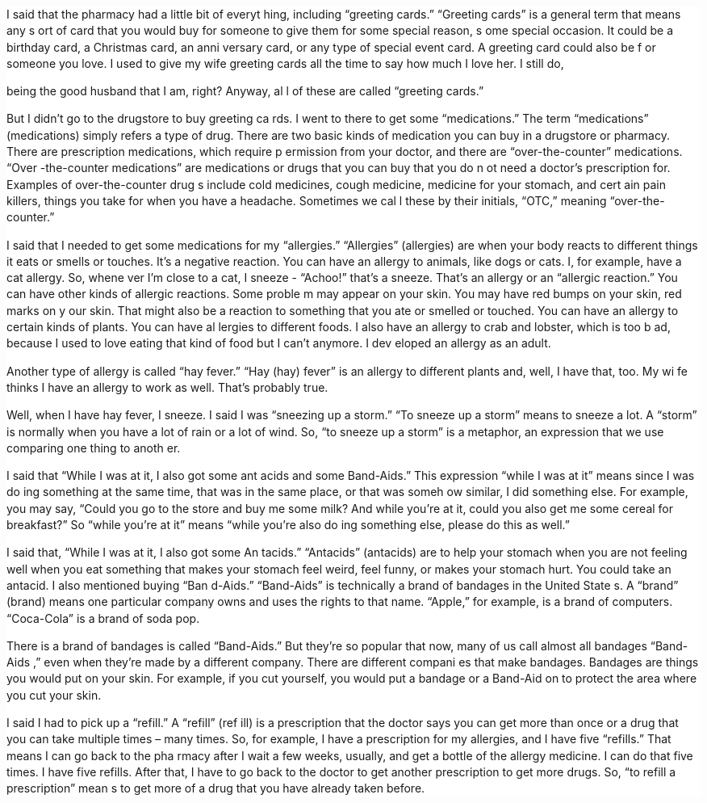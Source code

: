 I said that the pharmacy had a little bit of everyt hing, including “greeting cards.” “Greeting cards” is a general term that means any s ort of card that you would buy for someone to give them for some special reason, s ome special occasion. It could be a birthday card, a Christmas card, an anni versary card, or any type of special event card. A greeting card could also be f or someone you love. I used to give my wife greeting cards all the time to say how  much I love her. I still do,

being the good husband that I am, right? Anyway, al l of these are called “greeting cards.”

But I didn’t go to the drugstore to buy greeting ca rds. I went to there to get some “medications.” The term “medications” (medications)  simply refers a type of drug. There are two basic kinds of medication you can buy  in a drugstore or pharmacy. There are prescription medications, which require p ermission from your doctor, and there are “over-the-counter” medications. “Over -the-counter medications” are medications or drugs that you can buy that you do n ot need a doctor’s prescription for. Examples of over-the-counter drug s include cold medicines, cough medicine, medicine for your stomach, and cert ain pain killers, things you take for when you have a headache. Sometimes we cal l these by their initials, “OTC,” meaning “over-the-counter.”

I said that I needed to get some medications for my  “allergies.” “Allergies” (allergies) are when your body reacts to different things it eats or smells or touches. It’s a negative reaction. You can have an allergy to animals, like dogs or cats. I, for example, have a cat allergy. So, whene ver I’m close to a cat, I sneeze - “Achoo!” that’s a sneeze. That’s an allergy or an  “allergic reaction.” You can have other kinds of allergic reactions. Some proble m may appear on your skin. You may have red bumps on your skin, red marks on y our skin. That might also be a reaction to something that you ate or smelled or touched. You can have an allergy to certain kinds of plants. You can have al lergies to different foods. I also have an allergy to crab and lobster, which is too b ad, because I used to love eating that kind of food but I can’t anymore. I dev eloped an allergy as an adult.

Another type of allergy is called “hay fever.” “Hay  (hay) fever” is an allergy to different plants and, well, I have that, too. My wi fe thinks I have an allergy to work as well. That’s probably true.

Well, when I have hay fever, I sneeze. I said I was  “sneezing up a storm.” “To sneeze up a storm” means to sneeze a lot. A “storm”  is normally when you have a lot of rain or a lot of wind. So, “to sneeze up a  storm” is a metaphor, an expression that we use comparing one thing to anoth er.

I said that “While I was at it, I also got some ant acids and some Band-Aids.” This expression “while I was at it” means since I was do ing something at the same time, that was in the same place, or that was someh ow similar, I did something else. For example, you may say, “Could you go to the store and buy me some milk? And while you’re at it, could you also get me  some cereal for breakfast?” So “while you’re at it” means “while you’re also do ing something else, please do this as well.”

 I said that, “While I was at it, I also got some An tacids.” “Antacids” (antacids) are to help your stomach when you are not feeling well when you eat something that makes your stomach feel weird, feel funny, or makes  your stomach hurt. You could take an antacid. I also mentioned buying “Ban d-Aids.” “Band-Aids” is technically a brand of bandages in the United State s. A “brand” (brand) means one particular company owns and uses the rights to that name. “Apple,” for example, is a brand of computers. “Coca-Cola” is a brand of soda pop.

There is a brand of bandages is called “Band-Aids.”  But they’re so popular that now, many of us call almost all bandages “Band-Aids ,” even when they’re made by a different company. There are different compani es that make bandages. Bandages are things you would put on your skin. For  example, if you cut yourself, you would put a bandage or a Band-Aid on to protect the area where you cut your skin.

I said I had to pick up a “refill.” A “refill” (ref ill) is a prescription that the doctor says you can get more than once or a drug that you can take multiple times – many times. So, for example, I have a prescription for my allergies, and I have five “refills.” That means I can go back to the pha rmacy after I wait a few weeks, usually, and get a bottle of the allergy medicine. I can do that five times. I have five refills. After that, I have to go back to the doctor to get another prescription to get more drugs. So, “to refill a prescription” mean s to get more of a drug that you have already taken before.
